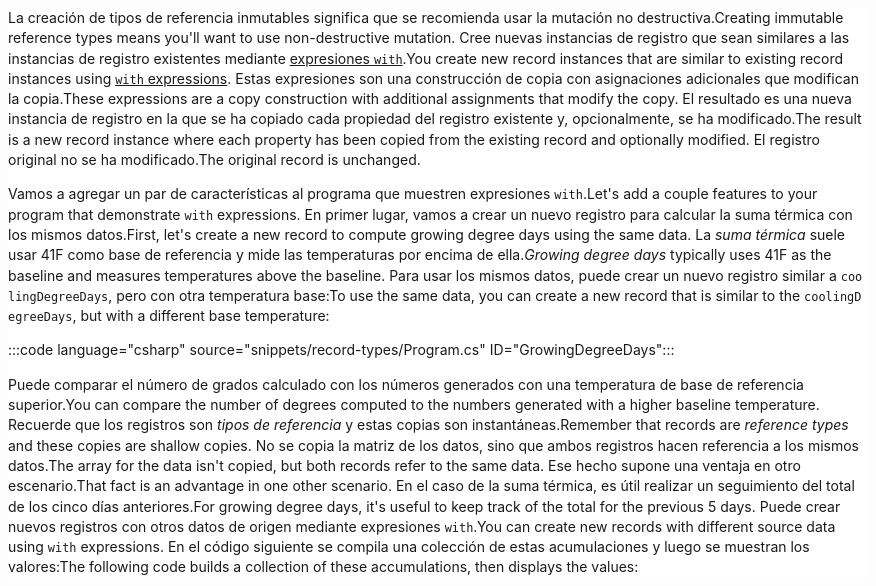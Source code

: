 
<span data-ttu-id="7ccb0-210">La creación de tipos de referencia inmutables significa que se recomienda usar la mutación no destructiva.</span><span class="sxs-lookup"><span data-stu-id="7ccb0-210">Creating immutable reference types means you'll want to use non-destructive mutation.</span></span> <span data-ttu-id="7ccb0-211">Cree nuevas instancias de registro que sean similares a las instancias de registro existentes mediante [expresiones `with`](../../language-reference/operators/with-expression.md).</span><span class="sxs-lookup"><span data-stu-id="7ccb0-211">You  create new record instances that are similar to existing record instances using [`with` expressions](../../language-reference/operators/with-expression.md).</span></span> <span data-ttu-id="7ccb0-212">Estas expresiones son una construcción de copia con asignaciones adicionales que modifican la copia.</span><span class="sxs-lookup"><span data-stu-id="7ccb0-212">These expressions are a copy construction with additional assignments that modify the copy.</span></span> <span data-ttu-id="7ccb0-213">El resultado es una nueva instancia de registro en la que se ha copiado cada propiedad del registro existente y, opcionalmente, se ha modificado.</span><span class="sxs-lookup"><span data-stu-id="7ccb0-213">The result is a new record instance where each property has been copied from the existing record and optionally modified.</span></span> <span data-ttu-id="7ccb0-214">El registro original no se ha modificado.</span><span class="sxs-lookup"><span data-stu-id="7ccb0-214">The original record is unchanged.</span></span>

<span data-ttu-id="7ccb0-215">Vamos a agregar un par de características al programa que muestren expresiones `with`.</span><span class="sxs-lookup"><span data-stu-id="7ccb0-215">Let's add a couple features to your program that demonstrate `with` expressions.</span></span> <span data-ttu-id="7ccb0-216">En primer lugar, vamos a crear un nuevo registro para calcular la suma térmica con los mismos datos.</span><span class="sxs-lookup"><span data-stu-id="7ccb0-216">First, let's create a new record to compute growing degree days using the same data.</span></span> <span data-ttu-id="7ccb0-217">La *suma térmica* suele usar 41F como base de referencia y mide las temperaturas por encima de ella.</span><span class="sxs-lookup"><span data-stu-id="7ccb0-217">*Growing degree days* typically uses 41F as the baseline and measures temperatures above the baseline.</span></span> <span data-ttu-id="7ccb0-218">Para usar los mismos datos, puede crear un nuevo registro similar a `coolingDegreeDays`, pero con otra temperatura base:</span><span class="sxs-lookup"><span data-stu-id="7ccb0-218">To use the same data, you can create a new record that is similar to the `coolingDegreeDays`, but with a different base temperature:</span></span>

:::code language="csharp" source="snippets/record-types/Program.cs" ID="GrowingDegreeDays":::

<span data-ttu-id="7ccb0-219">Puede comparar el número de grados calculado con los números generados con una temperatura de base de referencia superior.</span><span class="sxs-lookup"><span data-stu-id="7ccb0-219">You can compare the number of degrees computed to the numbers generated with a higher baseline temperature.</span></span> <span data-ttu-id="7ccb0-220">Recuerde que los registros son *tipos de referencia* y estas copias son instantáneas.</span><span class="sxs-lookup"><span data-stu-id="7ccb0-220">Remember that records are *reference types* and these copies are shallow copies.</span></span> <span data-ttu-id="7ccb0-221">No se copia la matriz de los datos, sino que ambos registros hacen referencia a los mismos datos.</span><span class="sxs-lookup"><span data-stu-id="7ccb0-221">The array for the data isn't copied, but both records refer to the same data.</span></span> <span data-ttu-id="7ccb0-222">Ese hecho supone una ventaja en otro escenario.</span><span class="sxs-lookup"><span data-stu-id="7ccb0-222">That fact is an advantage in one other scenario.</span></span> <span data-ttu-id="7ccb0-223">En el caso de la suma térmica, es útil realizar un seguimiento del total de los cinco días anteriores.</span><span class="sxs-lookup"><span data-stu-id="7ccb0-223">For growing degree days, it's useful to keep track of the total for the previous 5 days.</span></span> <span data-ttu-id="7ccb0-224">Puede crear nuevos registros con otros datos de origen mediante expresiones `with`.</span><span class="sxs-lookup"><span data-stu-id="7ccb0-224">You can create new records with different source data using `with` expressions.</span></span> <span data-ttu-id="7ccb0-225">En el código siguiente se compila una colección de estas acumulaciones y luego se muestran los valores:</span><span class="sxs-lookup"><span data-stu-id="7ccb0-225">The following code builds a collection of these accumulations, then displays the values:</span></span>
